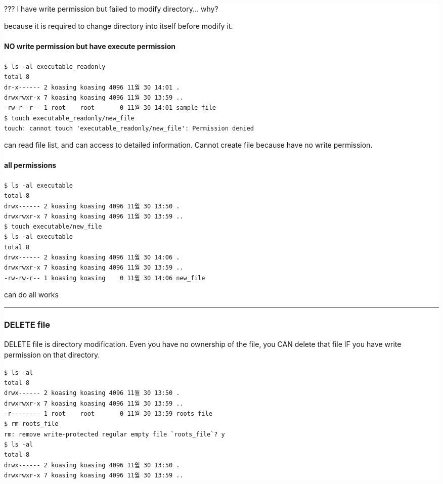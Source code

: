 ??? I have write permission but failed to modify directory... why?

because it is required to change directory into itself before modify it.

#### NO write permission but have execute permission

```console
$ ls -al executable_readonly
total 8
dr-x------ 2 koasing koasing 4096 11월 30 14:01 .
drwxrwxr-x 7 koasing koasing 4096 11월 30 13:59 ..
-rw-r--r-- 1 root    root       0 11월 30 14:01 sample_file
$ touch executable_readonly/new_file
touch: cannot touch 'executable_readonly/new_file': Permission denied
```

can read file list, and can access to detailed information.
Cannot create file because have no write permission.

#### all permissions

```console
$ ls -al executable
total 8
drwx------ 2 koasing koasing 4096 11월 30 13:50 .
drwxrwxr-x 7 koasing koasing 4096 11월 30 13:59 ..
$ touch executable/new_file
$ ls -al executable
total 8
drwx------ 2 koasing koasing 4096 11월 30 14:06 .
drwxrwxr-x 7 koasing koasing 4096 11월 30 13:59 ..
-rw-rw-r-- 1 koasing koasing    0 11월 30 14:06 new_file
```

can do all works

-----



### DELETE file

DELETE file is directory modification. Even you have no ownership of the file,
you CAN delete that file IF you have write permission on that directory.

```console
$ ls -al
total 8
drwx------ 2 koasing koasing 4096 11월 30 13:50 .
drwxrwxr-x 7 koasing koasing 4096 11월 30 13:59 ..
-r-------- 1 root    root       0 11월 30 13:59 roots_file
$ rm roots_file
rm: remove write-protected regular empty file `roots_file`? y
$ ls -al
total 8
drwx------ 2 koasing koasing 4096 11월 30 13:50 .
drwxrwxr-x 7 koasing koasing 4096 11월 30 13:59 ..
```
